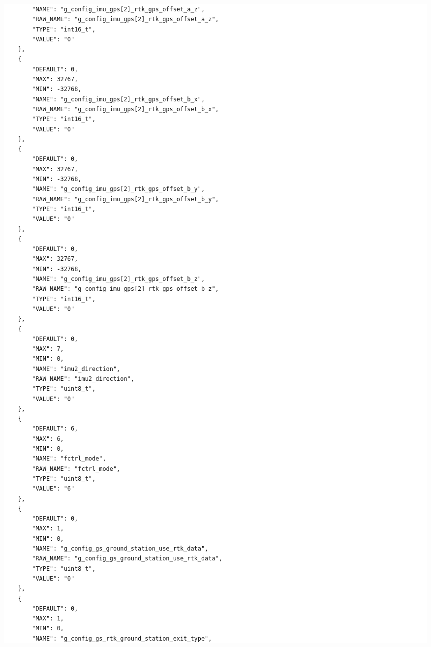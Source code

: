             "NAME": "g_config_imu_gps[2]_rtk_gps_offset_a_z",
            "RAW_NAME": "g_config_imu_gps[2]_rtk_gps_offset_a_z",
            "TYPE": "int16_t",
            "VALUE": "0"
        },
        {
            "DEFAULT": 0,
            "MAX": 32767,
            "MIN": -32768,
            "NAME": "g_config_imu_gps[2]_rtk_gps_offset_b_x",
            "RAW_NAME": "g_config_imu_gps[2]_rtk_gps_offset_b_x",
            "TYPE": "int16_t",
            "VALUE": "0"
        },
        {
            "DEFAULT": 0,
            "MAX": 32767,
            "MIN": -32768,
            "NAME": "g_config_imu_gps[2]_rtk_gps_offset_b_y",
            "RAW_NAME": "g_config_imu_gps[2]_rtk_gps_offset_b_y",
            "TYPE": "int16_t",
            "VALUE": "0"
        },
        {
            "DEFAULT": 0,
            "MAX": 32767,
            "MIN": -32768,
            "NAME": "g_config_imu_gps[2]_rtk_gps_offset_b_z",
            "RAW_NAME": "g_config_imu_gps[2]_rtk_gps_offset_b_z",
            "TYPE": "int16_t",
            "VALUE": "0"
        },
        {
            "DEFAULT": 0,
            "MAX": 7,
            "MIN": 0,
            "NAME": "imu2_direction",
            "RAW_NAME": "imu2_direction",
            "TYPE": "uint8_t",
            "VALUE": "0"
        },
        {
            "DEFAULT": 6,
            "MAX": 6,
            "MIN": 0,
            "NAME": "fctrl_mode",
            "RAW_NAME": "fctrl_mode",
            "TYPE": "uint8_t",
            "VALUE": "6"
        },
        {
            "DEFAULT": 0,
            "MAX": 1,
            "MIN": 0,
            "NAME": "g_config_gs_ground_station_use_rtk_data",
            "RAW_NAME": "g_config_gs_ground_station_use_rtk_data",
            "TYPE": "uint8_t",
            "VALUE": "0"
        },
        {
            "DEFAULT": 0,
            "MAX": 1,
            "MIN": 0,
            "NAME": "g_config_gs_rtk_ground_station_exit_type",